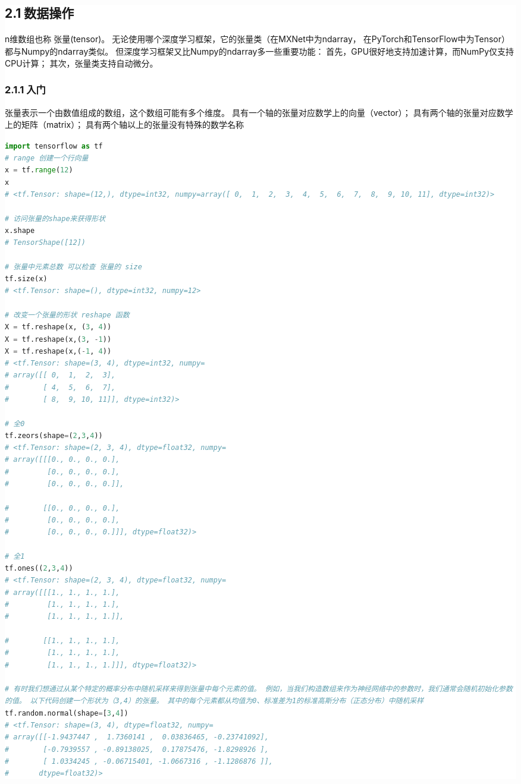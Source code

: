 ## 2.1 数据操作
n维数组也称 张量(tensor)。 无论使用哪个深度学习框架，它的张量类（在MXNet中为ndarray， 在PyTorch和TensorFlow中为Tensor）都与Numpy的ndarray类似。 但深度学习框架又比Numpy的ndarray多一些重要功能： 首先，GPU很好地支持加速计算，而NumPy仅支持CPU计算； 其次，张量类支持自动微分。

### 2.1.1 入门
张量表示一个由数值组成的数组，这个数组可能有多个维度。 具有一个轴的张量对应数学上的向量（vector）； 具有两个轴的张量对应数学上的矩阵（matrix）； 具有两个轴以上的张量没有特殊的数学名称

```python
import tensorflow as tf
# range 创建一个行向量
x = tf.range(12)
x
# <tf.Tensor: shape=(12,), dtype=int32, numpy=array([ 0,  1,  2,  3,  4,  5,  6,  7,  8,  9, 10, 11], dtype=int32)>

# 访问张量的shape来获得形状
x.shape
# TensorShape([12])

# 张量中元素总数 可以检查 张量的 size
tf.size(x)
# <tf.Tensor: shape=(), dtype=int32, numpy=12>

# 改变一个张量的形状 reshape 函数
X = tf.reshape(x, (3, 4))
X = tf.reshape(x,(3, -1))
X = tf.reshape(x,(-1, 4))
# <tf.Tensor: shape=(3, 4), dtype=int32, numpy=
# array([[ 0,  1,  2,  3],
#        [ 4,  5,  6,  7],
#        [ 8,  9, 10, 11]], dtype=int32)>

# 全0 
tf.zeors(shape=(2,3,4))
# <tf.Tensor: shape=(2, 3, 4), dtype=float32, numpy=
# array([[[0., 0., 0., 0.],
#         [0., 0., 0., 0.],
#         [0., 0., 0., 0.]],

#        [[0., 0., 0., 0.],
#         [0., 0., 0., 0.],
#         [0., 0., 0., 0.]]], dtype=float32)>

# 全1
tf.ones((2,3,4))
# <tf.Tensor: shape=(2, 3, 4), dtype=float32, numpy=
# array([[[1., 1., 1., 1.],
#         [1., 1., 1., 1.],
#         [1., 1., 1., 1.]],

#        [[1., 1., 1., 1.],
#         [1., 1., 1., 1.],
#         [1., 1., 1., 1.]]], dtype=float32)>

# 有时我们想通过从某个特定的概率分布中随机采样来得到张量中每个元素的值。 例如，当我们构造数组来作为神经网络中的参数时，我们通常会随机初始化参数的值。 以下代码创建一个形状为（3,4）的张量。 其中的每个元素都从均值为0、标准差为1的标准高斯分布（正态分布）中随机采样
tf.random.normal(shape=[3,4])
# <tf.Tensor: shape=(3, 4), dtype=float32, numpy=
# array([[-1.9437447 ,  1.7360141 ,  0.03836465, -0.23741092],
#        [-0.7939557 , -0.89138025,  0.17875476, -1.8298926 ],
#        [ 1.0334245 , -0.06715401, -1.0667316 , -1.1286876 ]],
#       dtype=float32)>

```